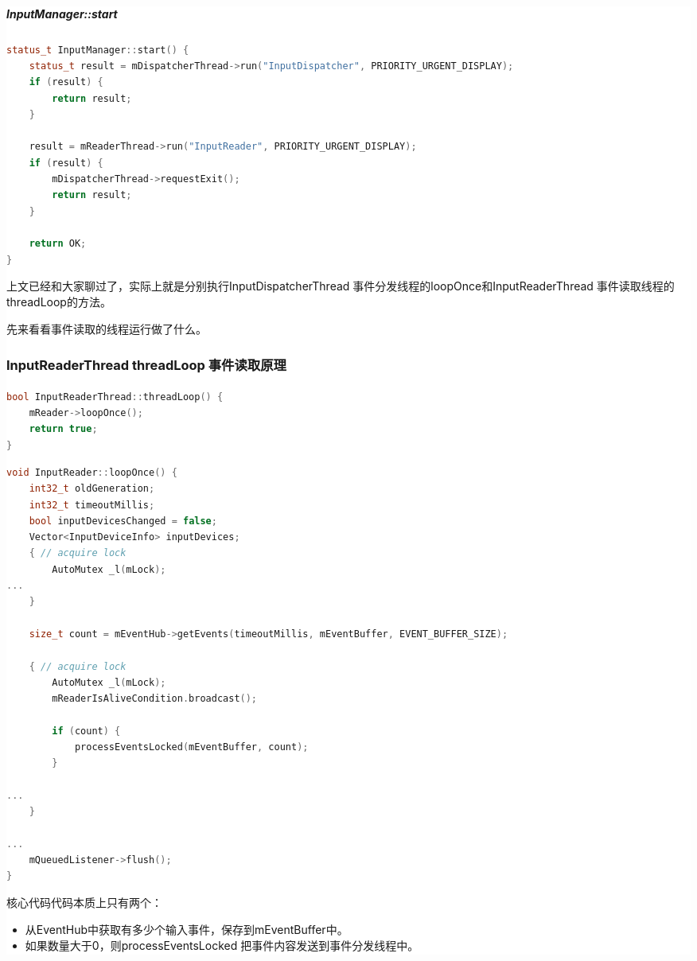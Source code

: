 ##### InputManager::start
```cpp
status_t InputManager::start() {
    status_t result = mDispatcherThread->run("InputDispatcher", PRIORITY_URGENT_DISPLAY);
    if (result) {
        return result;
    }

    result = mReaderThread->run("InputReader", PRIORITY_URGENT_DISPLAY);
    if (result) {
        mDispatcherThread->requestExit();
        return result;
    }

    return OK;
}
```
上文已经和大家聊过了，实际上就是分别执行InputDispatcherThread 事件分发线程的loopOnce和InputReaderThread 事件读取线程的threadLoop的方法。

先来看看事件读取的线程运行做了什么。

### InputReaderThread threadLoop 事件读取原理
```cpp
bool InputReaderThread::threadLoop() {
    mReader->loopOnce();
    return true;
}
```
```cpp
void InputReader::loopOnce() {
    int32_t oldGeneration;
    int32_t timeoutMillis;
    bool inputDevicesChanged = false;
    Vector<InputDeviceInfo> inputDevices;
    { // acquire lock
        AutoMutex _l(mLock);
...
    }

    size_t count = mEventHub->getEvents(timeoutMillis, mEventBuffer, EVENT_BUFFER_SIZE);

    { // acquire lock
        AutoMutex _l(mLock);
        mReaderIsAliveCondition.broadcast();

        if (count) {
            processEventsLocked(mEventBuffer, count);
        }

...
    } 

...
    mQueuedListener->flush();
}
```
核心代码代码本质上只有两个：
- 从EventHub中获取有多少个输入事件，保存到mEventBuffer中。
- 如果数量大于0，则processEventsLocked 把事件内容发送到事件分发线程中。
